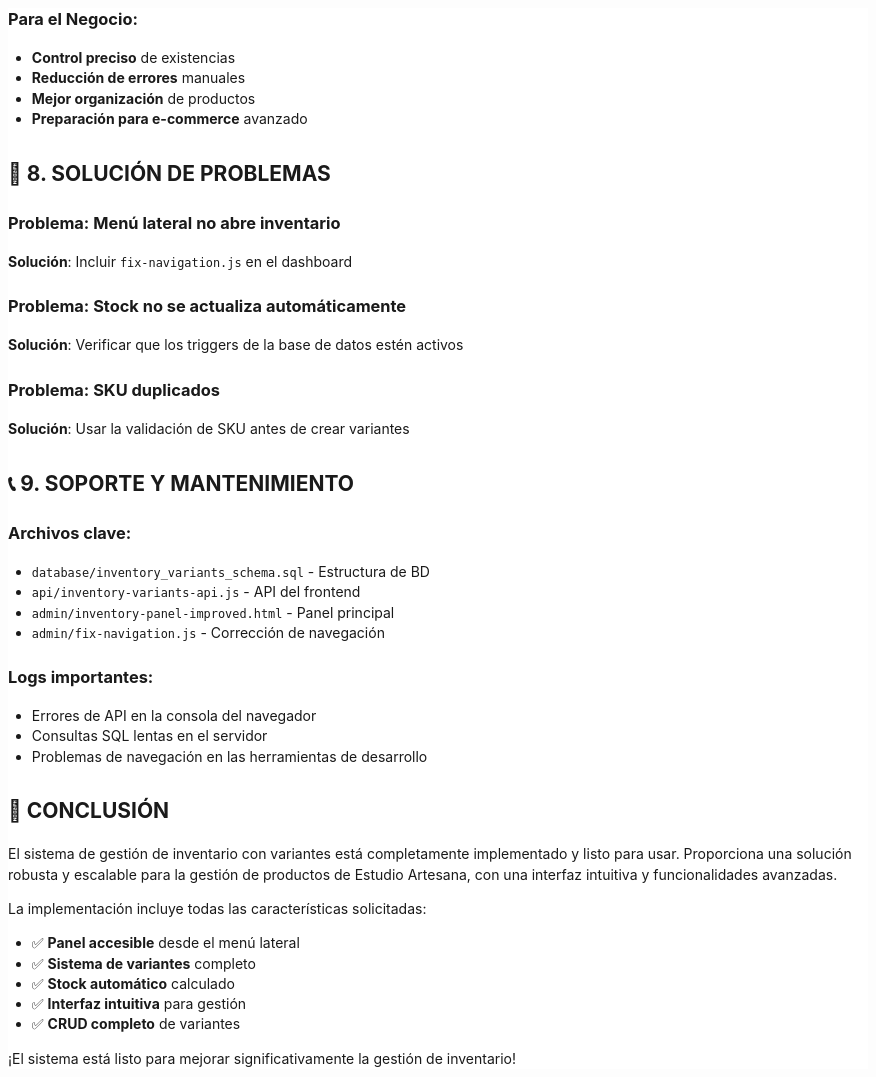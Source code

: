 ### **Para el Negocio:**
- **Control preciso** de existencias
- **Reducción de errores** manuales
- **Mejor organización** de productos
- **Preparación para e-commerce** avanzado

## 🐛 **8. SOLUCIÓN DE PROBLEMAS**

### **Problema: Menú lateral no abre inventario**
**Solución**: Incluir `fix-navigation.js` en el dashboard

### **Problema: Stock no se actualiza automáticamente**
**Solución**: Verificar que los triggers de la base de datos estén activos

### **Problema: SKU duplicados**
**Solución**: Usar la validación de SKU antes de crear variantes

## 📞 **9. SOPORTE Y MANTENIMIENTO**

### **Archivos clave:**
- `database/inventory_variants_schema.sql` - Estructura de BD
- `api/inventory-variants-api.js` - API del frontend  
- `admin/inventory-panel-improved.html` - Panel principal
- `admin/fix-navigation.js` - Corrección de navegación

### **Logs importantes:**
- Errores de API en la consola del navegador
- Consultas SQL lentas en el servidor
- Problemas de navegación en las herramientas de desarrollo

## 🎉 **CONCLUSIÓN**

El sistema de gestión de inventario con variantes está completamente implementado y listo para usar. Proporciona una solución robusta y escalable para la gestión de productos de Estudio Artesana, con una interfaz intuitiva y funcionalidades avanzadas.

La implementación incluye todas las características solicitadas:
- ✅ **Panel accesible** desde el menú lateral
- ✅ **Sistema de variantes** completo
- ✅ **Stock automático** calculado
- ✅ **Interfaz intuitiva** para gestión
- ✅ **CRUD completo** de variantes

¡El sistema está listo para mejorar significativamente la gestión de inventario!
